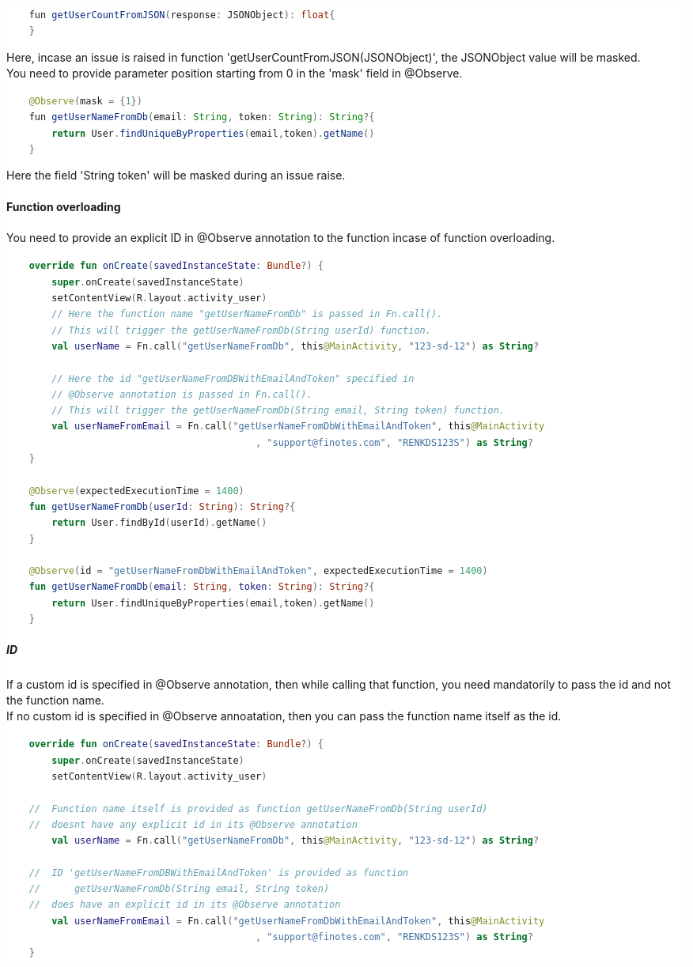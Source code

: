 ```java
    fun getUserCountFromJSON(response: JSONObject): float{
    }
```
Here, incase an issue is raised in function 'getUserCountFromJSON(JSONObject)', the JSONObject value will be masked.  
You need to provide parameter position starting from 0 in the 'mask' field in @Observe.
```java
    @Observe(mask = {1})
    fun getUserNameFromDb(email: String, token: String): String?{
        return User.findUniqueByProperties(email,token).getName()
    }
```
Here the field 'String token' will be masked during an issue raise.

#### Function overloading
You need to provide an explicit ID in @Observe annotation to the function incase of function overloading.  
```kotlin
    override fun onCreate(savedInstanceState: Bundle?) {
        super.onCreate(savedInstanceState)
        setContentView(R.layout.activity_user)
        // Here the function name "getUserNameFromDb" is passed in Fn.call().
        // This will trigger the getUserNameFromDb(String userId) function.
        val userName = Fn.call("getUserNameFromDb", this@MainActivity, "123-sd-12") as String?

        // Here the id "getUserNameFromDBWithEmailAndToken" specified in
        // @Observe annotation is passed in Fn.call().
        // This will trigger the getUserNameFromDb(String email, String token) function.
        val userNameFromEmail = Fn.call("getUserNameFromDbWithEmailAndToken", this@MainActivity
                                            , "support@finotes.com", "RENKDS123S") as String?
    }

    @Observe(expectedExecutionTime = 1400)
    fun getUserNameFromDb(userId: String): String?{
        return User.findById(userId).getName()
    }

    @Observe(id = "getUserNameFromDbWithEmailAndToken", expectedExecutionTime = 1400)
    fun getUserNameFromDb(email: String, token: String): String?{
        return User.findUniqueByProperties(email,token).getName()
    }
```

##### ID
If a custom id is specified in @Observe annotation, then while calling that function, you need mandatorily to pass the id and not the function name.  
If no custom id is specified in @Observe annoatation, then you can pass the function name itself as the id.
```kotlin
    override fun onCreate(savedInstanceState: Bundle?) {
        super.onCreate(savedInstanceState)
        setContentView(R.layout.activity_user)

	//  Function name itself is provided as function getUserNameFromDb(String userId) 
	//	doesnt have any explicit id in its @Observe annotation
        val userName = Fn.call("getUserNameFromDb", this@MainActivity, "123-sd-12") as String?

	//  ID 'getUserNameFromDBWithEmailAndToken' is provided as function 
	//      getUserNameFromDb(String email, String token) 
	//	does have an explicit id in its @Observe annotation
        val userNameFromEmail = Fn.call("getUserNameFromDbWithEmailAndToken", this@MainActivity
                                            , "support@finotes.com", "RENKDS123S") as String?
    }

```